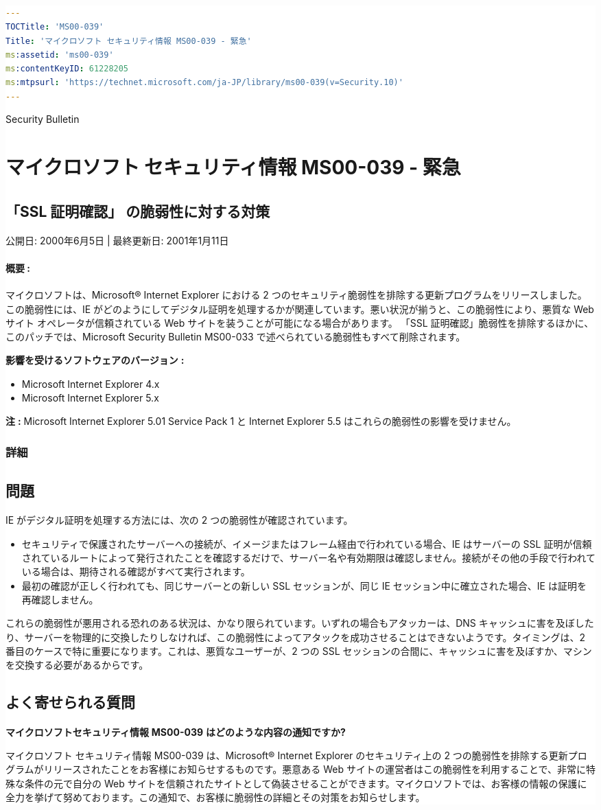 ```yaml
---
TOCTitle: 'MS00-039'
Title: 'マイクロソフト セキュリティ情報 MS00-039 - 緊急'
ms:assetid: 'ms00-039'
ms:contentKeyID: 61228205
ms:mtpsurl: 'https://technet.microsoft.com/ja-JP/library/ms00-039(v=Security.10)'
---
```


Security Bulletin

マイクロソフト セキュリティ情報 MS00-039 - 緊急
===============================================

「SSL 証明確認」 の脆弱性に対する対策
-------------------------------------

公開日: 2000年6月5日 | 最終更新日: 2001年1月11日

#### 概要 :

マイクロソフトは、Microsoft® Internet Explorer における 2 つのセキュリティ脆弱性を排除する更新プログラムをリリースしました。この脆弱性には、IE がどのようにしてデジタル証明を処理するかが関連しています。悪い状況が揃うと、この脆弱性により、悪質な Web サイト オペレータが信頼されている Web サイトを装うことが可能になる場合があります。
「SSL 証明確認」脆弱性を排除するほかに、このパッチでは、Microsoft Security Bulletin MS00-033 で述べられている脆弱性もすべて削除されます。

**影響を受けるソフトウェアのバージョン** **:**

-   Microsoft Internet Explorer 4.x
-   Microsoft Internet Explorer 5.x

**注** **:**
Microsoft Internet Explorer 5.01 Service Pack 1 と Internet Explorer 5.5 はこれらの脆弱性の影響を受けません。

### 詳細

問題
----

<span></span>
IE がデジタル証明を処理する方法には、次の 2 つの脆弱性が確認されています。

-   セキュリティで保護されたサーバーへの接続が、イメージまたはフレーム経由で行われている場合、IE はサーバーの SSL 証明が信頼されているルートによって発行されたことを確認するだけで、サーバー名や有効期限は確認しません。接続がその他の手段で行われている場合は、期待される確認がすべて実行されます。
-   最初の確認が正しく行われても、同じサーバーとの新しい SSL セッションが、同じ IE セッション中に確立された場合、IE は証明を再確認しません。

これらの脆弱性が悪用される恐れのある状況は、かなり限られています。いずれの場合もアタッカーは、DNS キャッシュに害を及ぼしたり、サーバーを物理的に交換したりしなければ、この脆弱性によってアタックを成功させることはできないようです。タイミングは、2 番目のケースで特に重要になります。これは、悪質なユーザーが、2 つの SSL セッションの合間に、キャッシュに害を及ぼすか、マシンを交換する必要があるからです。

よく寄せられる質問
------------------

<span></span>
**マイクロソフトセキュリティ情報** **MS00-039** **はどのような内容の通知ですか?**

マイクロソフト セキュリティ情報 MS00-039 は、Microsoft® Internet Explorer のセキュリティ上の 2 つの脆弱性を排除する更新プログラムがリリースされたことをお客様にお知らせするものです。悪意ある Web サイトの運営者はこの脆弱性を利用することで、非常に特殊な条件の元で自分の Web サイトを信頼されたサイトとして偽装させることができます。マイクロソフトでは、お客様の情報の保護に全力を挙げて努めております。この通知で、お客様に脆弱性の詳細とその対策をお知らせします。
